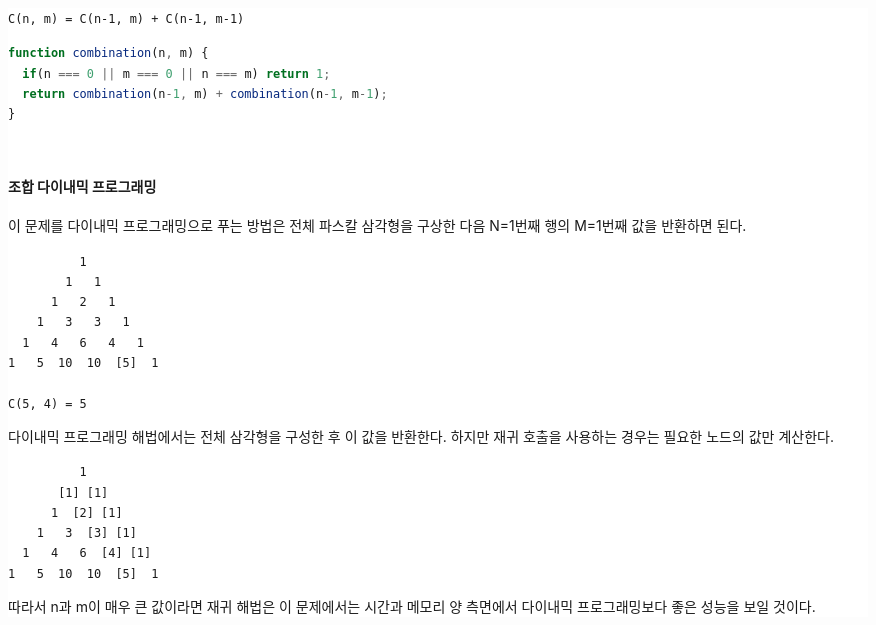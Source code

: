 ```
C(n, m) = C(n-1, m) + C(n-1, m-1)
```

```javascript
function combination(n, m) {
  if(n === 0 || m === 0 || n === m) return 1;
  return combination(n-1, m) + combination(n-1, m-1);
}
```

​      

#### 조합 다이내믹 프로그래밍

이 문제를 다이내믹 프로그래밍으로 푸는 방법은 전체 파스칼 삼각형을 구상한 다음 N=1번째 행의 M=1번째 값을 반환하면 된다.

```
          1
        1   1
      1   2   1
    1   3   3   1
  1   4   6   4   1
1   5  10  10  [5]  1

C(5, 4) = 5
```

다이내믹 프로그래밍 해법에서는 전체 삼각형을 구성한 후 이 값을 반환한다. 하지만 재귀 호출을 사용하는 경우는 필요한 노드의 값만 계산한다.

```
          1
       [1] [1]
      1  [2] [1]
    1   3  [3] [1]
  1   4   6  [4] [1]
1   5  10  10  [5]  1
```

따라서 n과 m이 매우 큰 값이라면 재귀 해법은 이 문제에서는 시간과 메모리 양 측면에서 다이내믹 프로그래밍보다 좋은 성능을 보일 것이다.









































